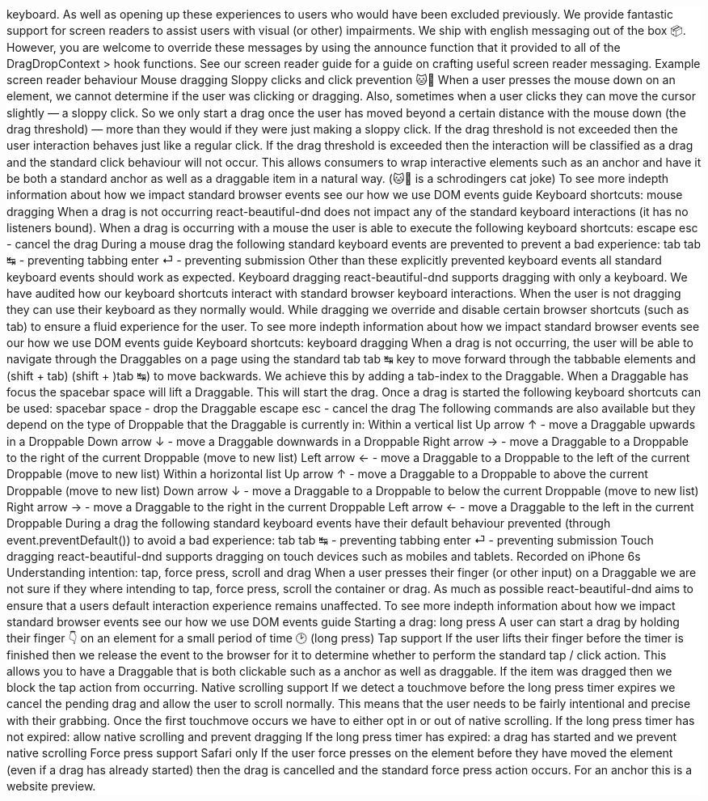 keyboard. As well as opening up these experiences to users who would have been excluded previously. We provide fantastic support for screen readers to assist users with visual (or other) impairments. We ship with english messaging out of the box 📦. However, you are welcome to override these messages by using the announce function that it provided to all of the DragDropContext > hook functions. See our screen reader guide for a guide on crafting useful screen reader messaging. Example screen reader behaviour Mouse dragging Sloppy clicks and click prevention 🐱🎁 When a user presses the mouse down on an element, we cannot determine if the user was clicking or dragging. Also, sometimes when a user clicks they can move the cursor slightly — a sloppy click. So we only start a drag once the user has moved beyond a certain distance with the mouse down (the drag threshold) — more than they would if they were just making a sloppy click. If the drag threshold is not exceeded then the user interaction behaves just like a regular click. If the drag threshold is exceeded then the interaction will be classified as a drag and the standard click behaviour will not occur. This allows consumers to wrap interactive elements such as an anchor and have it be both a standard anchor as well as a draggable item in a natural way. (🐱🎁 is a schrodingers cat joke) To see more indepth information about how we impact standard browser events see our how we use DOM events guide Keyboard shortcuts: mouse dragging When a drag is not occurring react-beautiful-dnd does not impact any of the standard keyboard interactions (it has no listeners bound). When a drag is occurring with a mouse the user is able to execute the following keyboard shortcuts: escape esc - cancel the drag During a mouse drag the following standard keyboard events are prevented to prevent a bad experience: tab tab ↹ - preventing tabbing enter ⏎ - preventing submission Other than these explicitly prevented keyboard events all standard keyboard events should work as expected. Keyboard dragging react-beautiful-dnd supports dragging with only a keyboard. We have audited how our keyboard shortcuts interact with standard browser keyboard interactions. When the user is not dragging they can use their keyboard as they normally would. While dragging we override and disable certain browser shortcuts (such as tab) to ensure a fluid experience for the user. To see more indepth information about how we impact standard browser events see our how we use DOM events guide Keyboard shortcuts: keyboard dragging When a drag is not occurring, the user will be able to navigate through the Draggables on a page using the standard tab tab ↹ key to move forward through the tabbable elements and (shift + tab) (shift + )tab ↹) to move backwards. We achieve this by adding a tab-index to the Draggable. When a Draggable has focus the spacebar space will lift a Draggable. This will start the drag. Once a drag is started the following keyboard shortcuts can be used: spacebar space - drop the Draggable escape esc - cancel the drag The following commands are also available but they depend on the type of Droppable that the Draggable is currently in: Within a vertical list Up arrow ↑ - move a Draggable upwards in a Droppable Down arrow ↓ - move a Draggable downwards in a Droppable Right arrow → - move a Draggable to a Droppable to the right of the current Droppable (move to new list) Left arrow ← - move a Draggable to a Droppable to the left of the current Droppable (move to new list) Within a horizontal list Up arrow ↑ - move a Draggable to a Droppable to above the current Droppable (move to new list) Down arrow ↓ - move a Draggable to a Droppable to below the current Droppable (move to new list) Right arrow → - move a Draggable to the right in the current Droppable Left arrow ← - move a Draggable to the left in the current Droppable During a drag the following standard keyboard events have their default behaviour prevented (through event.preventDefault()) to avoid a bad experience: tab tab ↹ - preventing tabbing enter ⏎ - preventing submission Touch dragging react-beautiful-dnd supports dragging on touch devices such as mobiles and tablets. Recorded on iPhone 6s Understanding intention: tap, force press, scroll and drag When a user presses their finger (or other input) on a Draggable we are not sure if they where intending to tap, force press, scroll the container or drag. As much as possible react-beautiful-dnd aims to ensure that a users default interaction experience remains unaffected. To see more indepth information about how we impact standard browser events see our how we use DOM events guide Starting a drag: long press A user can start a drag by holding their finger 👇 on an element for a small period of time 🕑 (long press) Tap support If the user lifts their finger before the timer is finished then we release the event to the browser for it to determine whether to perform the standard tap / click action. This allows you to have a Draggable that is both clickable such as a anchor as well as draggable. If the item was dragged then we block the tap action from occurring. Native scrolling support If we detect a touchmove before the long press timer expires we cancel the pending drag and allow the user to scroll normally. This means that the user needs to be fairly intentional and precise with their grabbing. Once the first touchmove occurs we have to either opt in or out of native scrolling. If the long press timer has not expired: allow native scrolling and prevent dragging If the long press timer has expired: a drag has started and we prevent native scrolling Force press support Safari only If the user force presses on the element before they have moved the element (even if a drag has already started) then the drag is cancelled and the standard force press action occurs. For an anchor this is a website preview.